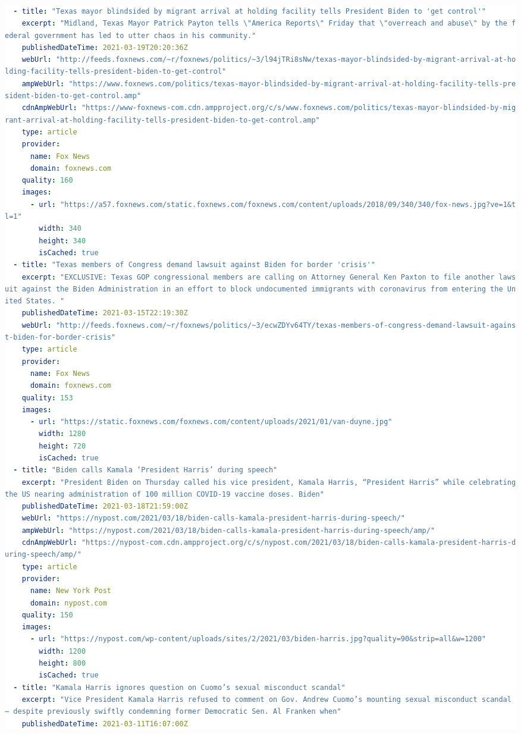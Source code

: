 ```yaml
  - title: "Texas mayor blindsided by migrant arrival at holding facility tells President Biden to 'get control'"
    excerpt: "Midland, Texas Mayor Patrick Payton tells \"America Reports\" Friday that \"overreach and abuse\" by the federal government has led to utter chaos in his community."
    publishedDateTime: 2021-03-19T20:20:36Z
    webUrl: "http://feeds.foxnews.com/~r/foxnews/politics/~3/l94jTRi8sNw/texas-mayor-blindsided-by-migrant-arrival-at-holding-facility-tells-president-biden-to-get-control"
    ampWebUrl: "https://www.foxnews.com/politics/texas-mayor-blindsided-by-migrant-arrival-at-holding-facility-tells-president-biden-to-get-control.amp"
    cdnAmpWebUrl: "https://www-foxnews-com.cdn.ampproject.org/c/s/www.foxnews.com/politics/texas-mayor-blindsided-by-migrant-arrival-at-holding-facility-tells-president-biden-to-get-control.amp"
    type: article
    provider:
      name: Fox News
      domain: foxnews.com
    quality: 160
    images:
      - url: "https://a57.foxnews.com/static.foxnews.com/foxnews.com/content/uploads/2018/09/340/340/fox-news.jpg?ve=1&tl=1"
        width: 340
        height: 340
        isCached: true
  - title: "Texas members of Congress demand lawsuit against Biden for border 'crisis'"
    excerpt: "EXCLUSIVE: Texas GOP congressional members are calling on Attorney General Ken Paxton to file another lawsuit against the Biden Administration in an effort to block undocumented immigrants with coronavirus from entering the United States. "
    publishedDateTime: 2021-03-15T22:19:30Z
    webUrl: "http://feeds.foxnews.com/~r/foxnews/politics/~3/ecwZDYv64TY/texas-members-of-congress-demand-lawsuit-against-biden-for-border-crisis"
    type: article
    provider:
      name: Fox News
      domain: foxnews.com
    quality: 153
    images:
      - url: "https://static.foxnews.com/foxnews.com/content/uploads/2021/01/van-duyne.jpg"
        width: 1280
        height: 720
        isCached: true
  - title: "Biden calls Kamala ‘President Harris’ during speech"
    excerpt: "President Biden on Thursday called his vice president, Kamala Harris, “President Harris” while celebrating the US nearing administration of 100 million COVID-19 vaccine doses. Biden"
    publishedDateTime: 2021-03-18T21:59:00Z
    webUrl: "https://nypost.com/2021/03/18/biden-calls-kamala-president-harris-during-speech/"
    ampWebUrl: "https://nypost.com/2021/03/18/biden-calls-kamala-president-harris-during-speech/amp/"
    cdnAmpWebUrl: "https://nypost-com.cdn.ampproject.org/c/s/nypost.com/2021/03/18/biden-calls-kamala-president-harris-during-speech/amp/"
    type: article
    provider:
      name: New York Post
      domain: nypost.com
    quality: 150
    images:
      - url: "https://nypost.com/wp-content/uploads/sites/2/2021/03/biden-harris.jpg?quality=90&strip=all&w=1200"
        width: 1200
        height: 800
        isCached: true
  - title: "Kamala Harris ignores question on Cuomo’s sexual misconduct scandal"
    excerpt: "Vice President Kamala Harris refused to comment on Gov. Andrew Cuomo’s mounting sexual misconduct scandal — despite previously swiftly condemning former Democratic Sen. Al Franken when"
    publishedDateTime: 2021-03-11T16:07:00Z
```